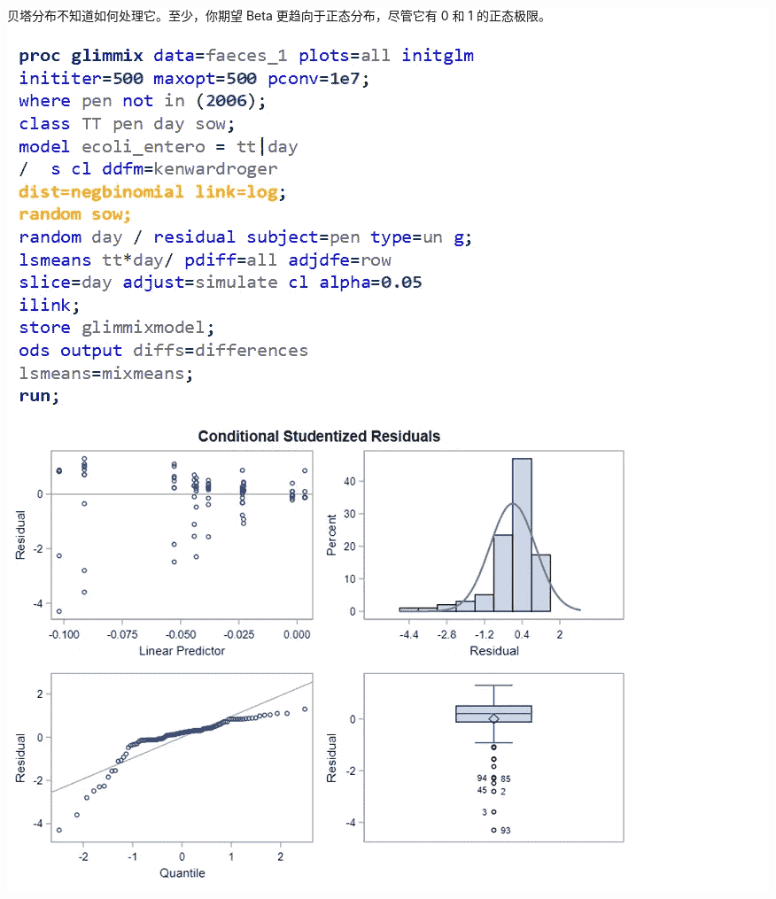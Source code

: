 
贝塔分布不知道如何处理它。至少，你期望 Beta 更趋向于正态分布，尽管它有 0 和 1 的正态极限。

![](img/59f8a8573b1596fd7f3c086e3fbee29b.png)![](img/d32489e1181167aaba3e1c9e227460c1.png)
